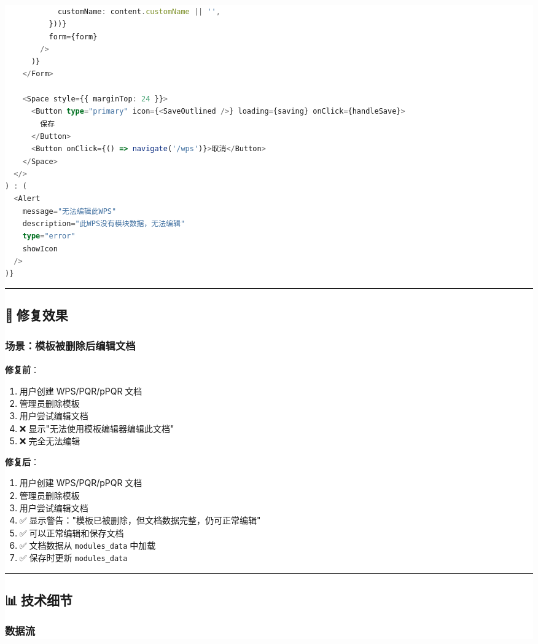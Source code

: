 ```typescript
            customName: content.customName || '',
          }))}
          form={form}
        />
      )}
    </Form>

    <Space style={{ marginTop: 24 }}>
      <Button type="primary" icon={<SaveOutlined />} loading={saving} onClick={handleSave}>
        保存
      </Button>
      <Button onClick={() => navigate('/wps')}>取消</Button>
    </Space>
  </>
) : (
  <Alert
    message="无法编辑此WPS"
    description="此WPS没有模块数据，无法编辑"
    type="error"
    showIcon
  />
)}
```

---

## 🎯 修复效果

### 场景：模板被删除后编辑文档

**修复前**：
1. 用户创建 WPS/PQR/pPQR 文档
2. 管理员删除模板
3. 用户尝试编辑文档
4. ❌ 显示"无法使用模板编辑器编辑此文档"
5. ❌ 完全无法编辑

**修复后**：
1. 用户创建 WPS/PQR/pPQR 文档
2. 管理员删除模板
3. 用户尝试编辑文档
4. ✅ 显示警告："模板已被删除，但文档数据完整，仍可正常编辑"
5. ✅ 可以正常编辑和保存文档
6. ✅ 文档数据从 `modules_data` 中加载
7. ✅ 保存时更新 `modules_data`

---

## 📊 技术细节

### 数据流
